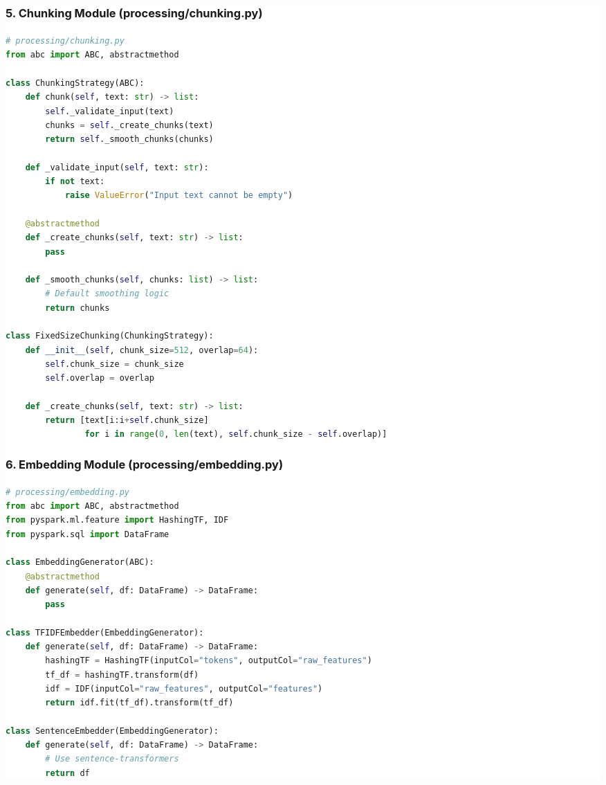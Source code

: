 ### 5. Chunking Module (processing/chunking.py)
```python
# processing/chunking.py
from abc import ABC, abstractmethod

class ChunkingStrategy(ABC):
    def chunk(self, text: str) -> list:
        self._validate_input(text)
        chunks = self._create_chunks(text)
        return self._smooth_chunks(chunks)
    
    def _validate_input(self, text: str):
        if not text:
            raise ValueError("Input text cannot be empty")
    
    @abstractmethod
    def _create_chunks(self, text: str) -> list:
        pass
    
    def _smooth_chunks(self, chunks: list) -> list:
        # Default smoothing logic
        return chunks

class FixedSizeChunking(ChunkingStrategy):
    def __init__(self, chunk_size=512, overlap=64):
        self.chunk_size = chunk_size
        self.overlap = overlap
        
    def _create_chunks(self, text: str) -> list:
        return [text[i:i+self.chunk_size] 
                for i in range(0, len(text), self.chunk_size - self.overlap)]
```

### 6. Embedding Module (processing/embedding.py)
```python
# processing/embedding.py
from abc import ABC, abstractmethod
from pyspark.ml.feature import HashingTF, IDF
from pyspark.sql import DataFrame

class EmbeddingGenerator(ABC):
    @abstractmethod
    def generate(self, df: DataFrame) -> DataFrame:
        pass

class TFIDFEmbedder(EmbeddingGenerator):
    def generate(self, df: DataFrame) -> DataFrame:
        hashingTF = HashingTF(inputCol="tokens", outputCol="raw_features")
        tf_df = hashingTF.transform(df)
        idf = IDF(inputCol="raw_features", outputCol="features")
        return idf.fit(tf_df).transform(tf_df)

class SentenceEmbedder(EmbeddingGenerator):
    def generate(self, df: DataFrame) -> DataFrame:
        # Use sentence-transformers
        return df
```
